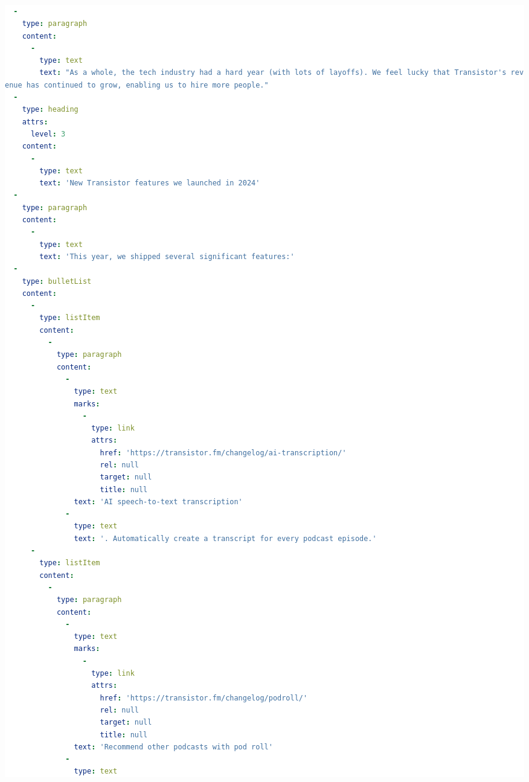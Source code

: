```yaml
  -
    type: paragraph
    content:
      -
        type: text
        text: "As a whole, the tech industry had a hard year (with lots of layoffs). We feel lucky that Transistor's revenue has continued to grow, enabling us to hire more people."
  -
    type: heading
    attrs:
      level: 3
    content:
      -
        type: text
        text: 'New Transistor features we launched in 2024'
  -
    type: paragraph
    content:
      -
        type: text
        text: 'This year, we shipped several significant features:'
  -
    type: bulletList
    content:
      -
        type: listItem
        content:
          -
            type: paragraph
            content:
              -
                type: text
                marks:
                  -
                    type: link
                    attrs:
                      href: 'https://transistor.fm/changelog/ai-transcription/'
                      rel: null
                      target: null
                      title: null
                text: 'AI speech-to-text transcription'
              -
                type: text
                text: '. Automatically create a transcript for every podcast episode.'
      -
        type: listItem
        content:
          -
            type: paragraph
            content:
              -
                type: text
                marks:
                  -
                    type: link
                    attrs:
                      href: 'https://transistor.fm/changelog/podroll/'
                      rel: null
                      target: null
                      title: null
                text: 'Recommend other podcasts with pod roll'
              -
                type: text
```